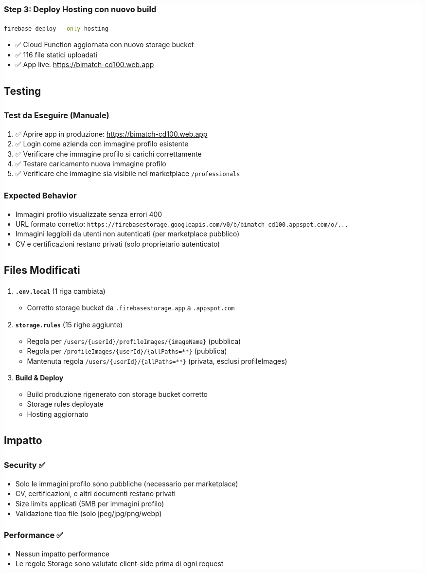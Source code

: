 ### Step 3: Deploy Hosting con nuovo build
```bash
firebase deploy --only hosting
```
- ✅ Cloud Function aggiornata con nuovo storage bucket
- ✅ 116 file statici uploadati
- ✅ App live: https://bimatch-cd100.web.app

## Testing

### Test da Eseguire (Manuale)
1. ✅ Aprire app in produzione: https://bimatch-cd100.web.app
2. ✅ Login come azienda con immagine profilo esistente
3. ✅ Verificare che immagine profilo si carichi correttamente
4. ✅ Testare caricamento nuova immagine profilo
5. ✅ Verificare che immagine sia visibile nel marketplace `/professionals`

### Expected Behavior
- Immagini profilo visualizzate senza errori 400
- URL formato corretto: `https://firebasestorage.googleapis.com/v0/b/bimatch-cd100.appspot.com/o/...`
- Immagini leggibili da utenti non autenticati (per marketplace pubblico)
- CV e certificazioni restano privati (solo proprietario autenticato)

## Files Modificati

1. **`.env.local`** (1 riga cambiata)
   - Corretto storage bucket da `.firebasestorage.app` a `.appspot.com`

2. **`storage.rules`** (15 righe aggiunte)
   - Regola per `/users/{userId}/profileImages/{imageName}` (pubblica)
   - Regola per `/profileImages/{userId}/{allPaths=**}` (pubblica)
   - Mantenuta regola `/users/{userId}/{allPaths=**}` (privata, esclusi profileImages)

3. **Build & Deploy**
   - Build produzione rigenerato con storage bucket corretto
   - Storage rules deployate
   - Hosting aggiornato

## Impatto

### Security ✅
- Solo le immagini profilo sono pubbliche (necessario per marketplace)
- CV, certificazioni, e altri documenti restano privati
- Size limits applicati (5MB per immagini profilo)
- Validazione tipo file (solo jpeg/jpg/png/webp)

### Performance ✅
- Nessun impatto performance
- Le regole Storage sono valutate client-side prima di ogni request
